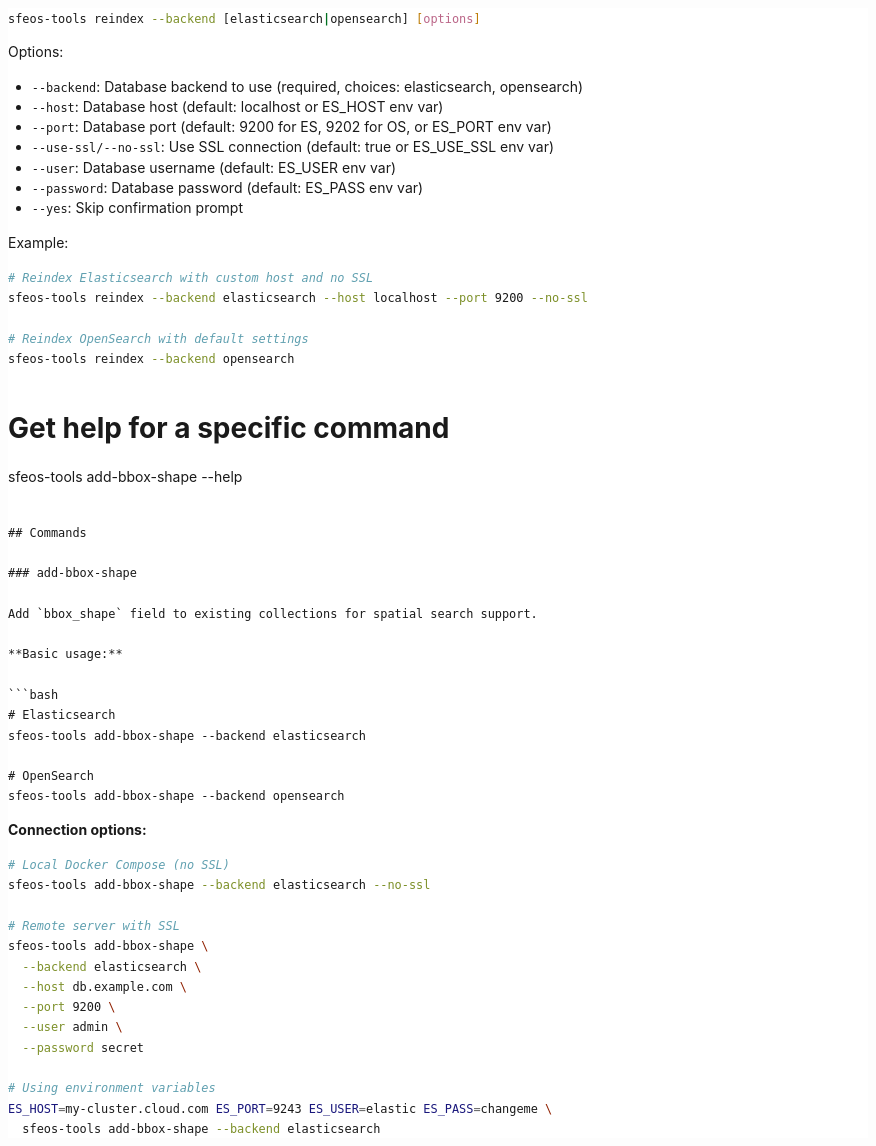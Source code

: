 ```bash
sfeos-tools reindex --backend [elasticsearch|opensearch] [options]
```

Options:
- `--backend`: Database backend to use (required, choices: elasticsearch, opensearch)
- `--host`: Database host (default: localhost or ES_HOST env var)
- `--port`: Database port (default: 9200 for ES, 9202 for OS, or ES_PORT env var)
- `--use-ssl/--no-ssl`: Use SSL connection (default: true or ES_USE_SSL env var)
- `--user`: Database username (default: ES_USER env var)
- `--password`: Database password (default: ES_PASS env var)
- `--yes`: Skip confirmation prompt

Example:
```bash
# Reindex Elasticsearch with custom host and no SSL
sfeos-tools reindex --backend elasticsearch --host localhost --port 9200 --no-ssl

# Reindex OpenSearch with default settings
sfeos-tools reindex --backend opensearch
```

# Get help for a specific command
sfeos-tools add-bbox-shape --help
```

## Commands

### add-bbox-shape

Add `bbox_shape` field to existing collections for spatial search support.

**Basic usage:**

```bash
# Elasticsearch
sfeos-tools add-bbox-shape --backend elasticsearch

# OpenSearch
sfeos-tools add-bbox-shape --backend opensearch
```

**Connection options:**

```bash
# Local Docker Compose (no SSL)
sfeos-tools add-bbox-shape --backend elasticsearch --no-ssl

# Remote server with SSL
sfeos-tools add-bbox-shape \
  --backend elasticsearch \
  --host db.example.com \
  --port 9200 \
  --user admin \
  --password secret

# Using environment variables
ES_HOST=my-cluster.cloud.com ES_PORT=9243 ES_USER=elastic ES_PASS=changeme \
  sfeos-tools add-bbox-shape --backend elasticsearch
```
